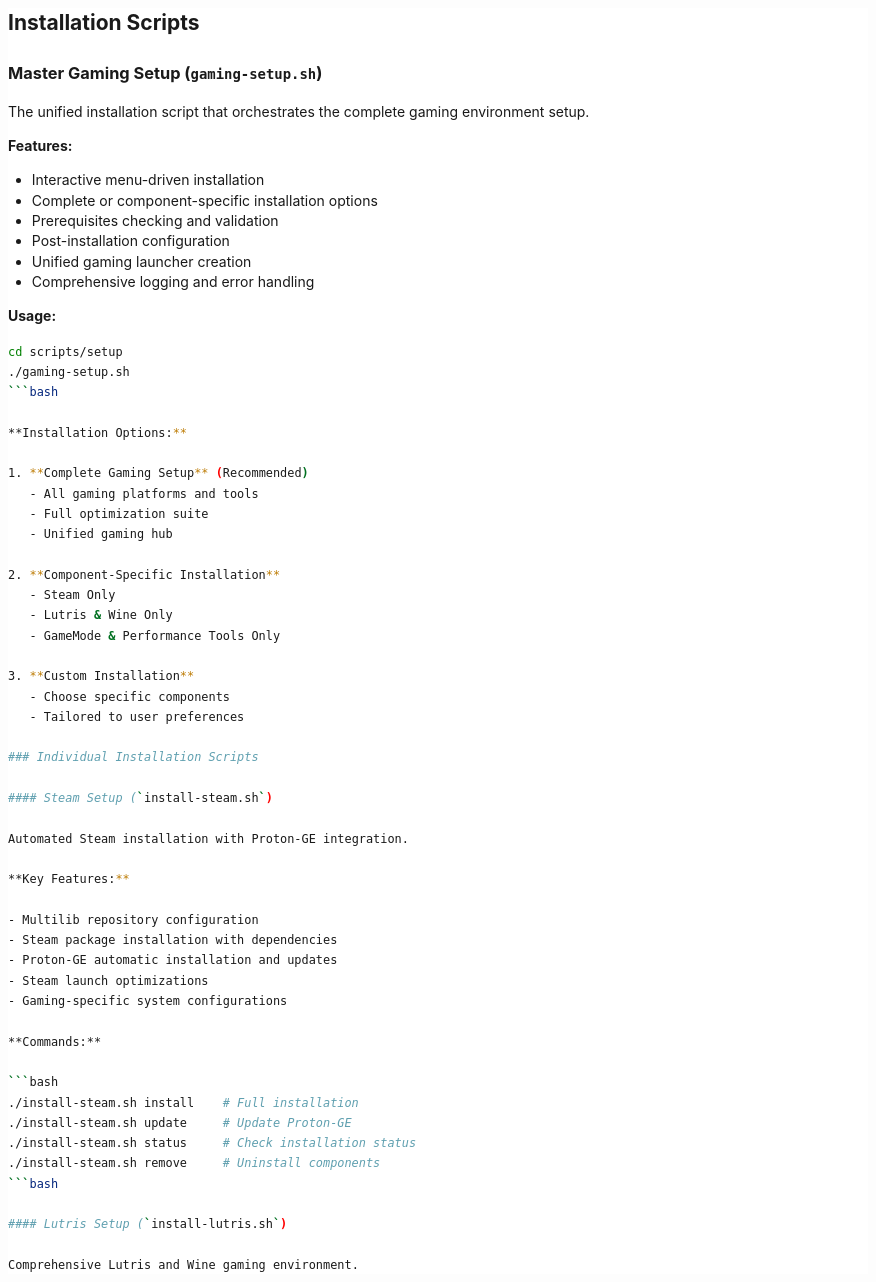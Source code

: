 ## Installation Scripts

### Master Gaming Setup (`gaming-setup.sh`)

The unified installation script that orchestrates the complete gaming environment setup.

**Features:**

- Interactive menu-driven installation
- Complete or component-specific installation options
- Prerequisites checking and validation
- Post-installation configuration
- Unified gaming launcher creation
- Comprehensive logging and error handling

**Usage:**

```bash
cd scripts/setup
./gaming-setup.sh
```bash

**Installation Options:**

1. **Complete Gaming Setup** (Recommended)
   - All gaming platforms and tools
   - Full optimization suite
   - Unified gaming hub

2. **Component-Specific Installation**
   - Steam Only
   - Lutris & Wine Only
   - GameMode & Performance Tools Only

3. **Custom Installation**
   - Choose specific components
   - Tailored to user preferences

### Individual Installation Scripts

#### Steam Setup (`install-steam.sh`)

Automated Steam installation with Proton-GE integration.

**Key Features:**

- Multilib repository configuration
- Steam package installation with dependencies
- Proton-GE automatic installation and updates
- Steam launch optimizations
- Gaming-specific system configurations

**Commands:**

```bash
./install-steam.sh install    # Full installation
./install-steam.sh update     # Update Proton-GE
./install-steam.sh status     # Check installation status
./install-steam.sh remove     # Uninstall components
```bash

#### Lutris Setup (`install-lutris.sh`)

Comprehensive Lutris and Wine gaming environment.

```
